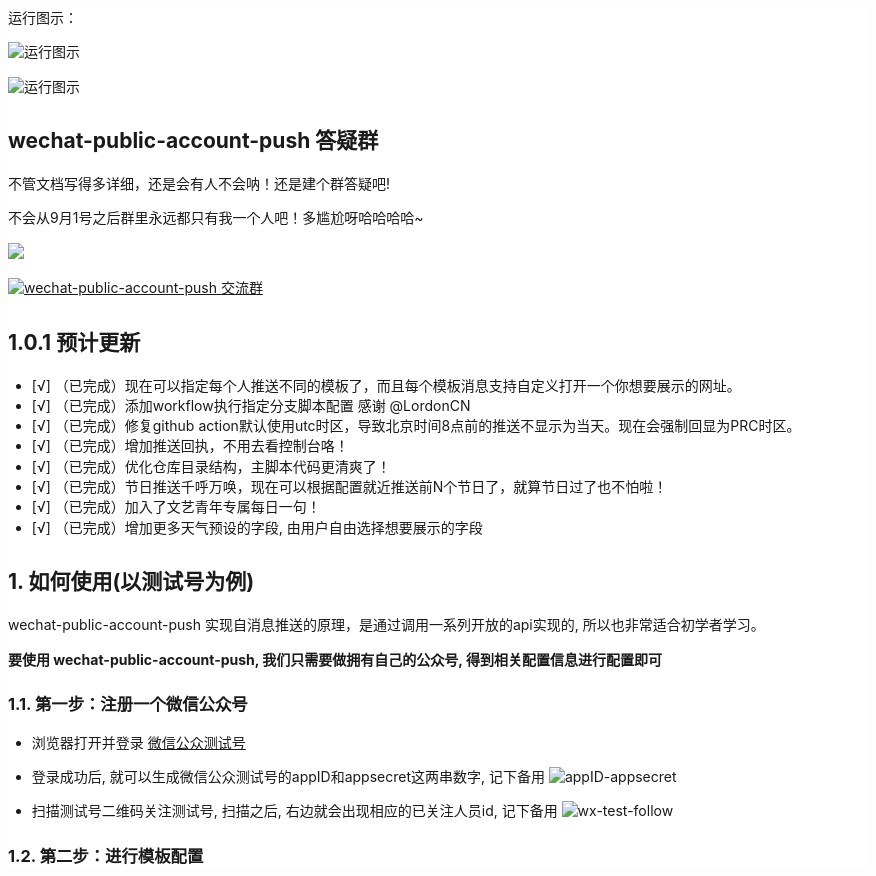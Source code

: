 
运行图示：


![运行图示](img/run-img.jpg)


![运行图示](img/run-img-2.jpg)


## wechat-public-account-push 答疑群

不管文档写得多详细，还是会有人不会呐！还是建个群答疑吧! 

不会从9月1号之后群里永远都只有我一个人吧！多尴尬呀哈哈哈哈~

![](img/wechat-public-account-push.png)

<a target="_blank" href="https://qm.qq.com/cgi-bin/qm/qr?k=y0plwm9zhOI35EwlOdRh372g4KWbqMSt&jump_from=webapi"><img border="0" src="https://pub.idqqimg.com/wpa/images/group.png" alt="wechat-public-account-push 交流群" title="wechat-public-account-push 交流群"></a>


## 1.0.1 预计更新

- [√] （已完成）现在可以指定每个人推送不同的模板了，而且每个模板消息支持自定义打开一个你想要展示的网址。
- [√] （已完成）添加workflow执行指定分支脚本配置 感谢 @LordonCN
- [√] （已完成）修复github action默认使用utc时区，导致北京时间8点前的推送不显示为当天。现在会强制回显为PRC时区。
- [√] （已完成）增加推送回执，不用去看控制台咯！
- [√] （已完成）优化仓库目录结构，主脚本代码更清爽了！
- [√] （已完成）节日推送千呼万唤，现在可以根据配置就近推送前N个节日了，就算节日过了也不怕啦！
- [√] （已完成）加入了文艺青年专属每日一句！
- [√] （已完成）增加更多天气预设的字段, 由用户自由选择想要展示的字段


## 1. 如何使用(以测试号为例)


wechat-public-account-push 实现自消息推送的原理，是通过调用一系列开放的api实现的, 所以也非常适合初学者学习。


**要使用 wechat-public-account-push, 我们只需要做拥有自己的公众号, 得到相关配置信息进行配置即可**


### 1.1. 第一步：注册一个微信公众号


- 浏览器打开并登录 [微信公众测试号](https://mp.weixin.qq.com/debug/cgi-bin/sandbox?t=sandbox/login)
- 登录成功后, 就可以生成微信公众测试号的appID和appsecret这两串数字, 记下备用
![appID-appsecret](img/wx-test-id.png)


- 扫描测试号二维码关注测试号, 扫描之后, 右边就会出现相应的已关注人员id, 记下备用
![wx-test-follow](img/wx-test-follow.png)


### 1.2. 第二步：进行模板配置
